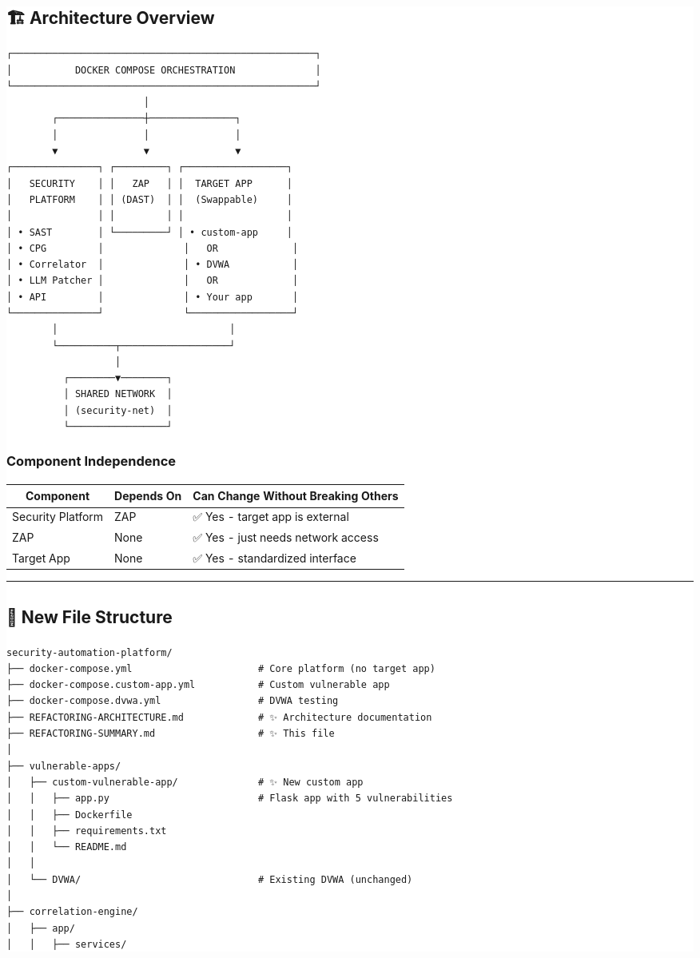 
## 🏗️ Architecture Overview

```
┌─────────────────────────────────────────────────────┐
│           DOCKER COMPOSE ORCHESTRATION              │
└─────────────────────────────────────────────────────┘
                        │
        ┌───────────────┼───────────────┐
        │               │               │
        ▼               ▼               ▼
┌───────────────┐ ┌─────────┐ ┌──────────────────┐
│   SECURITY    │ │   ZAP   │ │  TARGET APP      │
│   PLATFORM    │ │ (DAST)  │ │  (Swappable)     │
│               │ │         │ │                  │
│ • SAST        │ └─────────┘ │ • custom-app     │
│ • CPG         │              │   OR             │
│ • Correlator  │              │ • DVWA           │
│ • LLM Patcher │              │   OR             │
│ • API         │              │ • Your app       │
└───────────────┘              └──────────────────┘
        │                              │
        └──────────┬───────────────────┘
                   │
          ┌────────▼────────┐
          │ SHARED NETWORK  │
          │ (security-net)  │
          └─────────────────┘
```

### Component Independence

| Component | Depends On | Can Change Without Breaking Others |
|-----------|------------|-----------------------------------|
| Security Platform | ZAP | ✅ Yes - target app is external |
| ZAP | None | ✅ Yes - just needs network access |
| Target App | None | ✅ Yes - standardized interface |

---

## 📂 New File Structure

```
security-automation-platform/
├── docker-compose.yml                      # Core platform (no target app)
├── docker-compose.custom-app.yml           # Custom vulnerable app
├── docker-compose.dvwa.yml                 # DVWA testing
├── REFACTORING-ARCHITECTURE.md             # ✨ Architecture documentation
├── REFACTORING-SUMMARY.md                  # ✨ This file
│
├── vulnerable-apps/
│   ├── custom-vulnerable-app/              # ✨ New custom app
│   │   ├── app.py                          # Flask app with 5 vulnerabilities
│   │   ├── Dockerfile
│   │   ├── requirements.txt
│   │   └── README.md
│   │
│   └── DVWA/                               # Existing DVWA (unchanged)
│
├── correlation-engine/
│   ├── app/
│   │   ├── services/
```